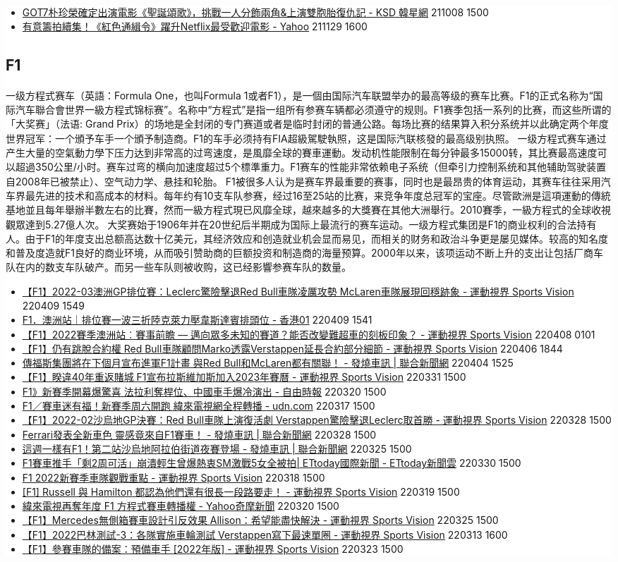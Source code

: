 - [GOT7朴珍榮確定出演電影《聖誕頌歌》，挑戰一人分飾兩角&上演雙胞胎復仇記 - KSD 韓星網](https://www.koreastardaily.com/tc/news/137862 "GOT7朴珍榮確定出演電影《聖誕頌歌》，挑戰一人分飾兩角&上演雙胞胎復仇記 - KSD 韓星網") 211008 1500
- [有意籌拍續集！《紅色通緝令》躍升Netflix最受歡迎電影 - Yahoo](https://movies.yahoo.com.tw/article/%E6%9C%89%E6%84%8F%E7%B1%8C%E6%8B%8D%E7%BA%8C%E9%9B%86%EF%BC%81%E3%80%8A%E7%B4%85%E8%89%B2%E9%80%9A%E7%B7%9D%E4%BB%A4%E3%80%8B%E8%BA%8D%E5%8D%87-netflix%E6%9C%80%E5%8F%97%E6%AD%A1%E8%BF%8E%E9%9B%BB%E5%BD%B1-232557855.html "有意籌拍續集！《紅色通緝令》躍升Netflix最受歡迎電影 - Yahoo") 211129 1600

## F1

一级方程式赛车（英語：Formula One，也叫Formula 1或者F1），是一個由国际汽车联盟举办的最高等级的赛车比赛。F1的正式名称为“国际汽车聯合會世界一級方程式锦标赛”。名称中“方程式”是指一组所有参赛车辆都必须遵守的规则。F1赛季包括一系列的比赛，而这些所谓的「大奖赛」（法语: Grand Prix）的场地是全封闭的专门赛道或者是临时封闭的普通公路。每场比赛的结果算入积分系统并以此确定两个年度世界冠军：一个頒予车手一个頒予制造商。F1的车手必须持有FIA超級駕駛執照，这是国际汽联核發的最高级别执照。
一级方程式赛车通过产生大量的空氣動力學下压力达到非常高的过弯速度，是風靡全球的賽車運動。发动机性能限制在每分钟最多15000转，其比赛最高速度可以超過350公里/小时。赛车过弯的横向加速度超过5个標準重力。F1赛车的性能非常依赖电子系统（但牵引力控制系统和其他辅助驾驶装置自2008年已被禁止）、空气动力学、悬挂和轮胎。
F1被很多人认为是赛车界最重要的赛事，同时也是最昂贵的体育运动，其赛车往往采用汽车界最先进的技术和高成本的材料。每年约有10支车队参赛，经过16至25站的比赛，来竞争年度总冠军的宝座。尽管歐洲是這項運動的傳統基地並且每年舉辦半數左右的比賽，然而一級方程式現已风靡全球，越來越多的大獎賽在其他大洲舉行。2010賽季，一級方程式的全球收視觀眾達到5.27億人次。
大奖赛始于1906年并在20世纪后半期成为国际上最流行的赛车运动。一级方程式集团是F1的商业权利的合法持有人。由于F1的年度支出总额高达数十亿美元，其经济效应和创造就业机会显而易见，而相关的财务和政治斗争更是屡见媒体。较高的知名度和普及度造就F1良好的商业环境，从而吸引赞助商的巨额投资和制造商的海量预算。2000年以来，该项运动不断上升的支出让包括厂商车队在内的数支车队破产。而另一些车队则被收购，这已经影響参赛车队的数量。
- [【F1】2022-03澳洲GP排位賽：Leclerc驚險擊退Red Bull車隊凌厲攻勢 McLaren車隊展現回穩跡象 - 運動視界 Sports Vision](https://www.sportsv.net/articles/93354 "【F1】2022-03澳洲GP排位賽：Leclerc驚險擊退Red Bull車隊凌厲攻勢 McLaren車隊展現回穩跡象 - 運動視界 Sports Vision") 220409 1549
- [F1．澳洲站｜排位賽一波三折陸克萊力壓韋斯達賓排頭位 - 香港01](https://www.hk01.com/%E5%8D%B3%E6%99%82%E9%AB%94%E8%82%B2/757148/f1-%E6%BE%B3%E6%B4%B2%E7%AB%99-%E6%8E%92%E4%BD%8D%E8%B3%BD%E4%B8%80%E6%B3%A2%E4%B8%89%E6%8A%98-%E9%99%B8%E5%85%8B%E8%90%8A%E5%8A%9B%E5%A3%93%E9%9F%8B%E6%96%AF%E9%81%94%E8%B3%93%E6%8E%92%E9%A0%AD%E4%BD%8D "F1．澳洲站｜排位賽一波三折陸克萊力壓韋斯達賓排頭位 - 香港01") 220409 1541
- [【F1】2022賽季澳洲站︰賽事前瞻 –– 邁向眾多未知的賽道？能否改變難超車的刻板印象？ - 運動視界 Sports Vision](https://www.sportsv.net/articles/93320 "【F1】2022賽季澳洲站︰賽事前瞻 –– 邁向眾多未知的賽道？能否改變難超車的刻板印象？ - 運動視界 Sports Vision") 220408 0101
- [【F1】仍有跳脫合約權 Red Bull車隊顧問Marko透露Verstappen延長合約部分細節 - 運動視界 Sports Vision](https://www.sportsv.net/articles/93281 "【F1】仍有跳脫合約權 Red Bull車隊顧問Marko透露Verstappen延長合約部分細節 - 運動視界 Sports Vision") 220406 1844
- [傳福斯集團將在下個月宣布進軍F1計畫 與Red Bull和McLaren都有關聯！ - 發燒車訊 | 聯合新聞網](https://autos.udn.com/autos/story/8324/6214575 "傳福斯集團將在下個月宣布進軍F1計畫 與Red Bull和McLaren都有關聯！ - 發燒車訊 | 聯合新聞網") 220404 1525
- [【F1】睽違40年重返賭城 F1宣布拉斯維加斯加入2023年賽曆 - 運動視界 Sports Vision](https://www.sportsv.net/articles/93137 "【F1】睽違40年重返賭城 F1宣布拉斯維加斯加入2023年賽曆 - 運動視界 Sports Vision") 220331 1500
- [F1》新賽季開幕爆驚喜 法拉利奪桿位、中國車手爆冷演出 - 自由時報](https://sports.ltn.com.tw/news/breakingnews/3865442 "F1》新賽季開幕爆驚喜 法拉利奪桿位、中國車手爆冷演出 - 自由時報") 220320 1500
- [F1／賽車迷有福！新賽季周六開跑 緯來電視網全程轉播 - udn.com](https://udn.com/news/story/7005/6172415 "F1／賽車迷有福！新賽季周六開跑 緯來電視網全程轉播 - udn.com") 220317 1500
- [【F1】2022-02沙烏地GP決賽：Red Bull車隊上演復活劇 Verstappen驚險擊退Leclerc取首勝 - 運動視界 Sports Vision](https://www.sportsv.net/articles/93054 "【F1】2022-02沙烏地GP決賽：Red Bull車隊上演復活劇 Verstappen驚險擊退Leclerc取首勝 - 運動視界 Sports Vision") 220328 1500
- [Ferrari發表全新車色 靈感竟來自F1賽車！ - 發燒車訊 | 聯合新聞網](https://autos.udn.com/autos/story/7826/6193822 "Ferrari發表全新車色 靈感竟來自F1賽車！ - 發燒車訊 | 聯合新聞網") 220328 1500
- [這週一樣有F1！第二站沙烏地阿拉伯街道夜賽登場 - 發燒車訊 | 聯合新聞網](https://autos.udn.com/autos/story/7825/6192411 "這週一樣有F1！第二站沙烏地阿拉伯街道夜賽登場 - 發燒車訊 | 聯合新聞網") 220325 1500
- [F1賽車推手「剩2周可活」崩潰輕生曾爆熱衷SM激戰5女全被拍| ETtoday國際新聞 - ETtoday新聞雲](https://www.ettoday.net/news/20220330/2219050.htm "F1賽車推手「剩2周可活」崩潰輕生曾爆熱衷SM激戰5女全被拍| ETtoday國際新聞 - ETtoday新聞雲") 220330 1500
- [F1 2022新賽季車隊觀戰重點 - 運動視界 Sports Vision](https://www.sportsv.net/articles/92759 "F1 2022新賽季車隊觀戰重點 - 運動視界 Sports Vision") 220318 1500
- [[F1] Russell 與 Hamilton 都認為他們還有很長一段路要走！ - 運動視界 Sports Vision](https://www.sportsv.net/articles/92835 "[F1] Russell 與 Hamilton 都認為他們還有很長一段路要走！ - 運動視界 Sports Vision") 220319 1500
- [緯來電視再奪年度 F1 方程式賽車轉播權 - Yahoo奇摩新聞](https://tw.news.yahoo.com/%E7%B7%AF%E4%BE%86%E9%9B%BB%E8%A6%96%E5%86%8D%E5%A5%AA%E5%B9%B4%E5%BA%A6-f1-%E6%96%B9%E7%A8%8B%E5%BC%8F%E8%B3%BD%E8%BB%8A%E8%BD%89%E6%92%AD%E6%AC%8A-132200521.html "緯來電視再奪年度 F1 方程式賽車轉播權 - Yahoo奇摩新聞") 220320 1500
- [【F1】Mercedes無側箱賽車設計引反效果 Allison：希望能盡快解決 - 運動視界 Sports Vision](https://www.sportsv.net/articles/92995 "【F1】Mercedes無側箱賽車設計引反效果 Allison：希望能盡快解決 - 運動視界 Sports Vision") 220325 1500
- [【F1】2022巴林測試-3：各隊實施車輪測試 Verstappen寫下最速單圈 - 運動視界 Sports Vision](https://www.sportsv.net/articles/92681 "【F1】2022巴林測試-3：各隊實施車輪測試 Verstappen寫下最速單圈 - 運動視界 Sports Vision") 220313 1600
- [【F1】參賽車隊的備案：預備車手 [2022年版] - 運動視界 Sports Vision](https://www.sportsv.net/articles/92957 "【F1】參賽車隊的備案：預備車手 [2022年版] - 運動視界 Sports Vision") 220323 1500